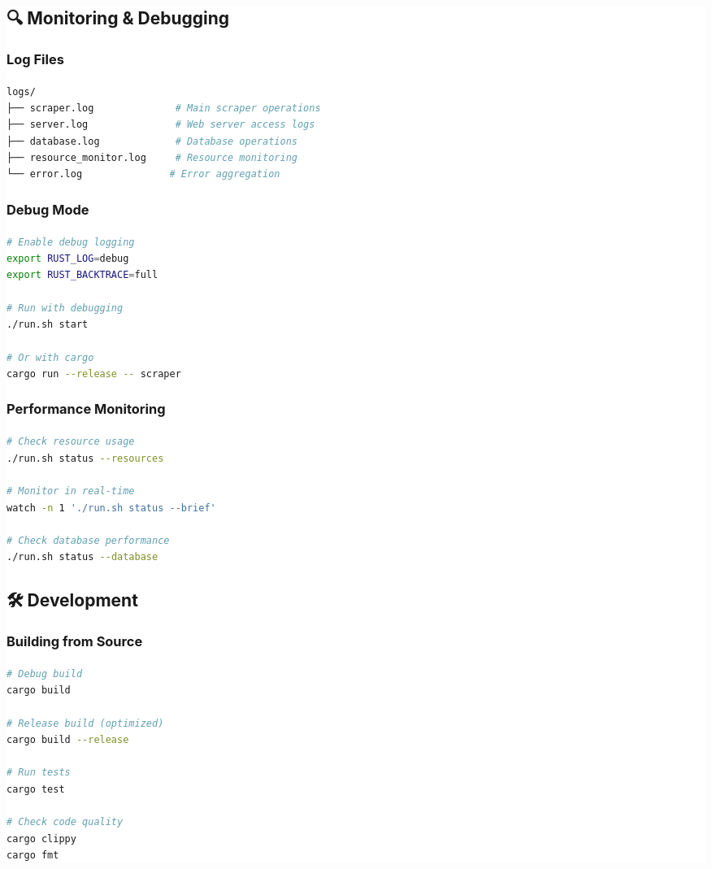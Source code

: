 ## 🔍 Monitoring & Debugging

### Log Files
```bash
logs/
├── scraper.log              # Main scraper operations
├── server.log               # Web server access logs
├── database.log             # Database operations
├── resource_monitor.log     # Resource monitoring
└── error.log               # Error aggregation
```

### Debug Mode
```bash
# Enable debug logging
export RUST_LOG=debug
export RUST_BACKTRACE=full

# Run with debugging
./run.sh start

# Or with cargo
cargo run --release -- scraper
```

### Performance Monitoring
```bash
# Check resource usage
./run.sh status --resources

# Monitor in real-time
watch -n 1 './run.sh status --brief'

# Check database performance
./run.sh status --database
```

## 🛠️ Development

### Building from Source
```bash
# Debug build
cargo build

# Release build (optimized)
cargo build --release

# Run tests
cargo test

# Check code quality
cargo clippy
cargo fmt
```

